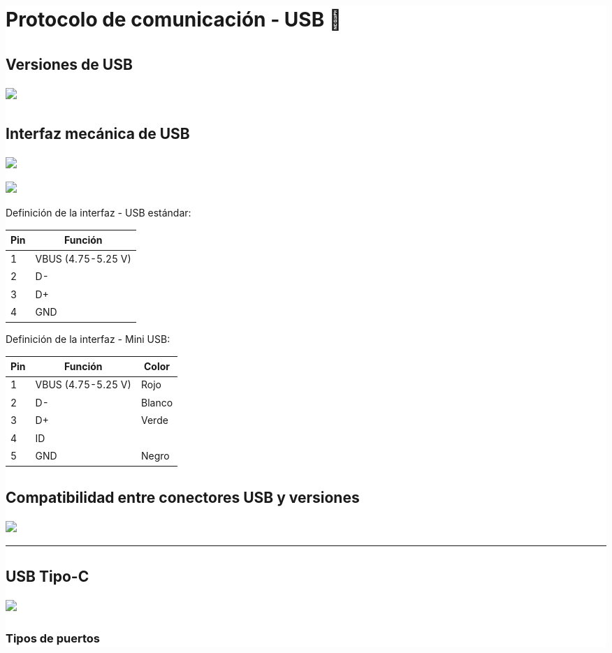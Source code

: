 # Protocolo de comunicación - USB 🚧

## Versiones de USB

![](https://f004.backblazeb2.com/file/wiki-media/img/20211129094423.png)

## Interfaz mecánica de USB

![](https://f004.backblazeb2.com/file/wiki-media/img/20211129094855.png)

![](https://f004.backblazeb2.com/file/wiki-media/img/20211129094944.png)

Definición de la interfaz - USB estándar:

| Pin  | Función               |
| ---- | ---------------------|
| 1    | VBUS (4.75-5.25 V)    |
| 2    | D-                    |
| 3    | D+                    |
| 4    | GND                   |

Definición de la interfaz - Mini USB:

| Pin  | Función               | Color |
| ---- | ---------------------| ----- |
| 1    | VBUS (4.75-5.25 V)    | Rojo  |
| 2    | D-                    | Blanco|
| 3    | D+                    | Verde |
| 4    | ID                    |       |
| 5    | GND                   | Negro |

## Compatibilidad entre conectores USB y versiones

![](https://f004.backblazeb2.com/file/wiki-media/img/20211129094829.png)

---

## USB Tipo-C

![](https://f004.backblazeb2.com/file/wiki-media/img/20220520105345.png)

### Tipos de puertos
